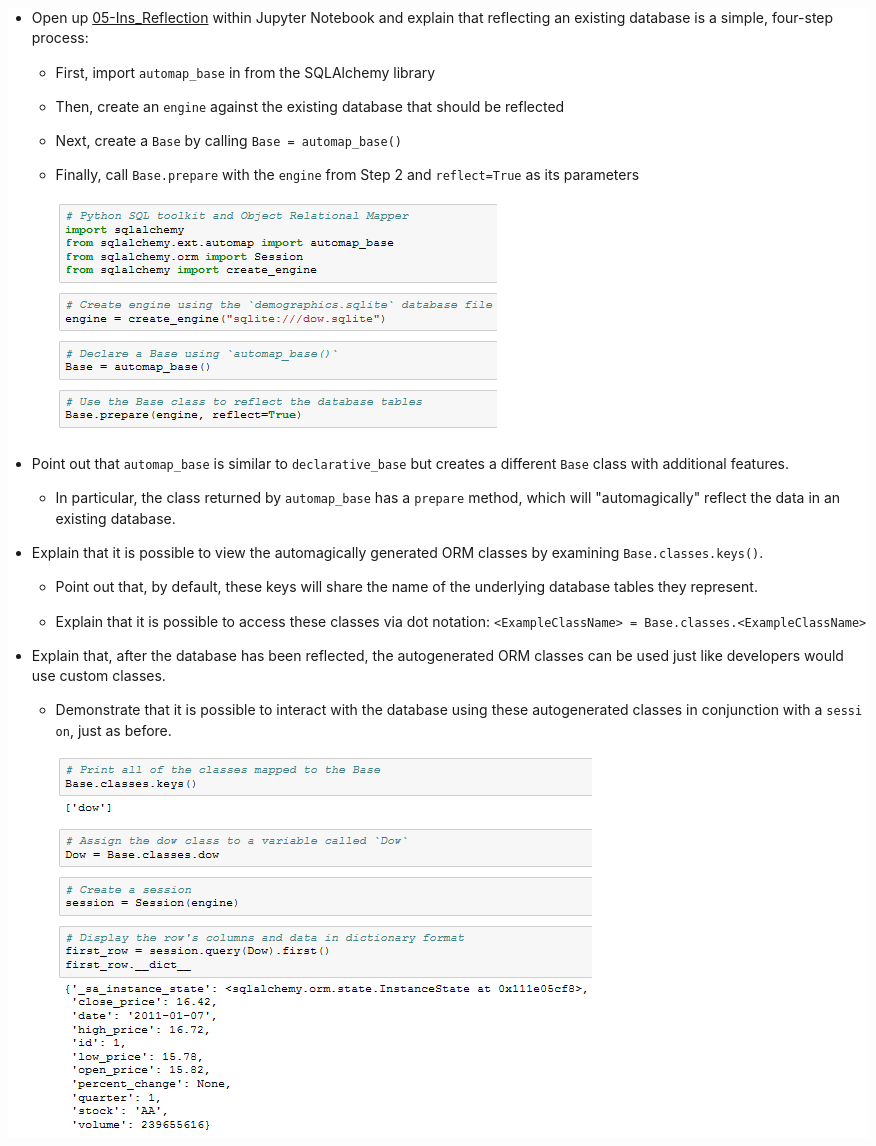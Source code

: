 * Open up [05-Ins_Reflection](Activities/05-Ins_Reflection/Solved/Ins_Reflection.ipynb) within Jupyter Notebook and explain that reflecting an existing database is a simple, four-step process:

  * First, import `automap_base` in from the SQLAlchemy library

  * Then, create an `engine` against the existing database that should be reflected

  * Next, create a `Base` by calling `Base = automap_base()`

  * Finally, call `Base.prepare` with the `engine` from Step 2 and `reflect=True` as its parameters

    ![Reflections Boiler](Images/06-Reflections_Boilerplate.png)

* Point out that `automap_base` is similar to `declarative_base` but creates a different `Base` class with additional features.

  * In particular, the class returned by `automap_base` has a `prepare` method, which will "automagically" reflect the data in an existing database.

* Explain that it is possible to view the automagically generated ORM classes by examining `Base.classes.keys()`.

  * Point out that, by default, these keys will share the name of the underlying database tables they represent.

  * Explain that it is possible to access these classes via dot notation: `<ExampleClassName> = Base.classes.<ExampleClassName>`

* Explain that, after the database has been reflected, the autogenerated ORM classes can be used just like developers would use custom classes.

  * Demonstrate that it is possible to interact with the database using these autogenerated classes in conjunction with a `session`, just as before.

    ![Utilizing Reflections](Images/06-Reflections_UsingReflectedTables.png)

